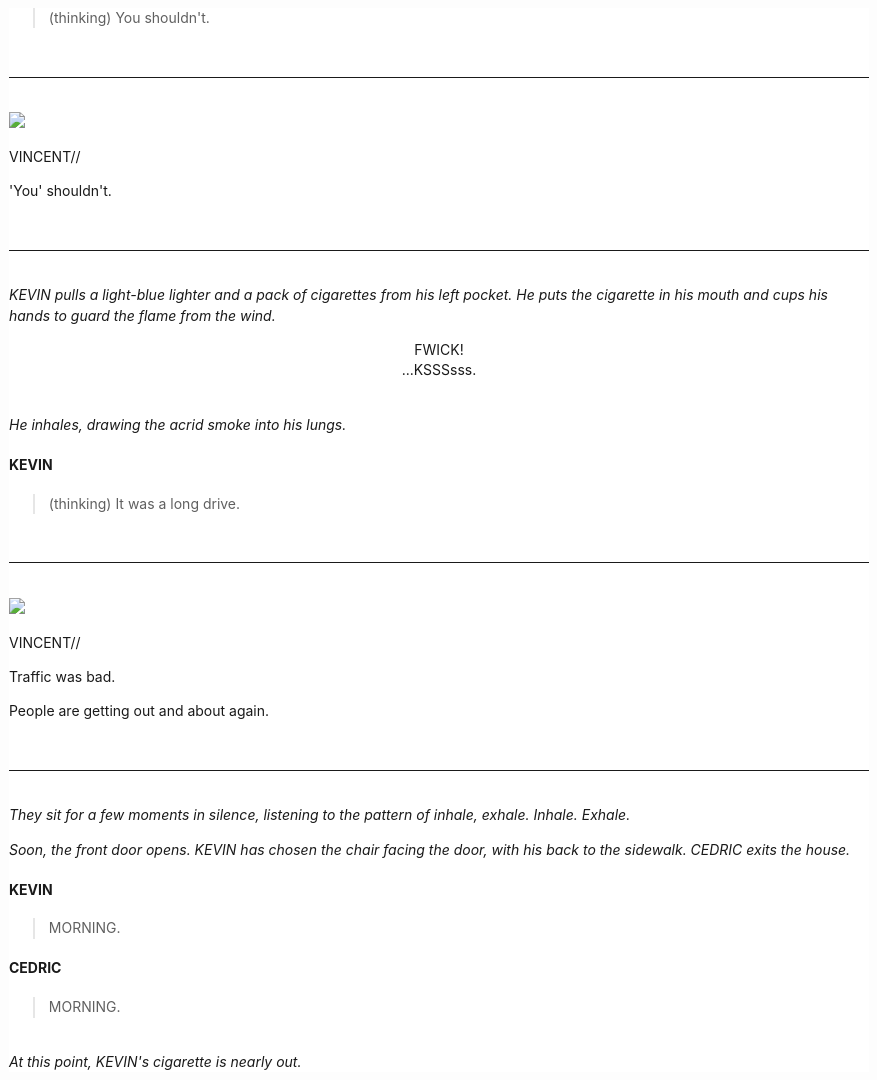 > (thinking) You shouldn't.

<br>

*****
<br>
<div class="chat-box">
<img src="{{ site.url }}/assets/tb/vincent-tb.jpg" class="chat-portrait" />
<p class="ppl-sez">VINCENT//</p>
<p class="ppl-sez">'You' shouldn't.</p>
</div>
<br>

*****
<br><i>KEVIN pulls a light-blue lighter and a pack of cigarettes from his left pocket. He puts the cigarette in his mouth and cups his hands to guard the flame from the wind.</i>

<center>FWICK!</center>

<center>...KSSSsss.</center>

<br><i>He inhales, drawing the acrid smoke into his lungs.</i>

#### KEVIN ####

> (thinking) It was a long drive.

<br>

*****
<br>
<div class="chat-box">
<img src="{{ site.url }}/assets/tb/vincent-tb.jpg" class="chat-portrait" />
<p class="ppl-sez">VINCENT//</p>
<p class="ppl-sez">Traffic was bad.</p>
<p class="ppl-sez">People are getting out and about again.</p>
</div>
<br>

*****
<br><i>They sit for a few moments in silence, listening to the pattern of inhale, exhale. Inhale. Exhale.</i>

<i>Soon, the front door opens. KEVIN has chosen the chair facing the door, with his back to the sidewalk. CEDRIC exits the house.</i>

#### KEVIN

> MORNING.

#### CEDRIC

> MORNING.

<br><I>At this point, KEVIN's cigarette is nearly out.</i>
